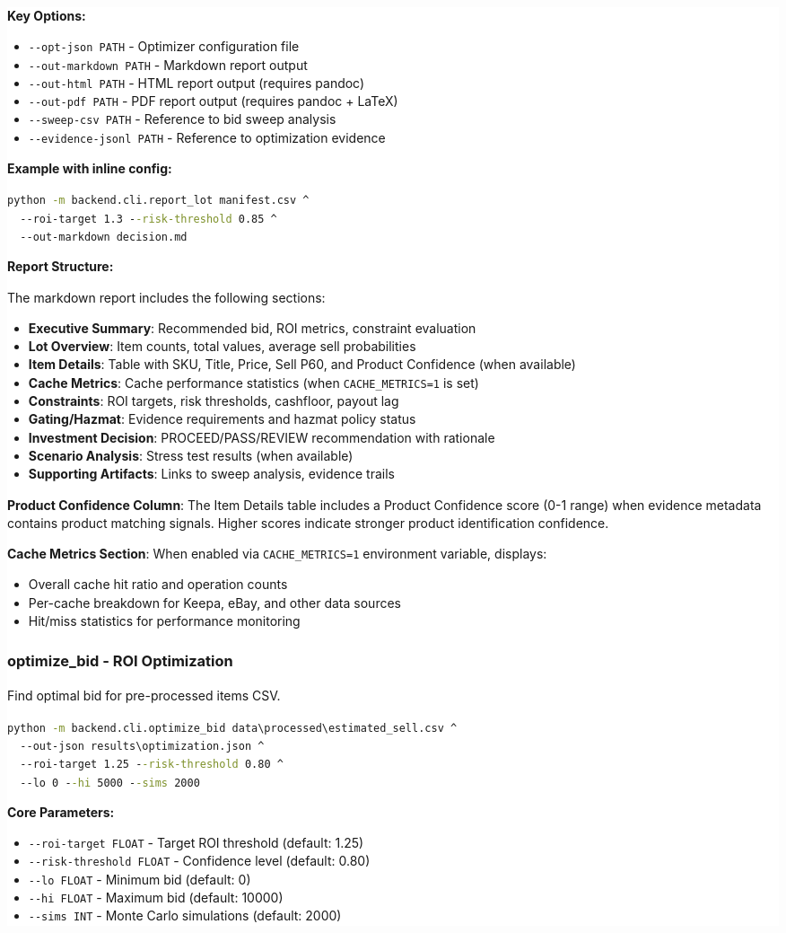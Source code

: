 **Key Options:**

- `--opt-json PATH` - Optimizer configuration file
- `--out-markdown PATH` - Markdown report output
- `--out-html PATH` - HTML report output (requires pandoc)
- `--out-pdf PATH` - PDF report output (requires pandoc + LaTeX)
- `--sweep-csv PATH` - Reference to bid sweep analysis
- `--evidence-jsonl PATH` - Reference to optimization evidence

**Example with inline config:**

```cmd
python -m backend.cli.report_lot manifest.csv ^
  --roi-target 1.3 --risk-threshold 0.85 ^
  --out-markdown decision.md
```

**Report Structure:**

The markdown report includes the following sections:

- **Executive Summary**: Recommended bid, ROI metrics, constraint evaluation
- **Lot Overview**: Item counts, total values, average sell probabilities
- **Item Details**: Table with SKU, Title, Price, Sell P60, and Product Confidence (when available)
- **Cache Metrics**: Cache performance statistics (when `CACHE_METRICS=1` is set)
- **Constraints**: ROI targets, risk thresholds, cashfloor, payout lag
- **Gating/Hazmat**: Evidence requirements and hazmat policy status
- **Investment Decision**: PROCEED/PASS/REVIEW recommendation with rationale
- **Scenario Analysis**: Stress test results (when available)
- **Supporting Artifacts**: Links to sweep analysis, evidence trails

**Product Confidence Column**: The Item Details table includes a Product Confidence score (0-1 range) when evidence metadata contains product matching signals. Higher scores indicate stronger product identification confidence.

**Cache Metrics Section**: When enabled via `CACHE_METRICS=1` environment variable, displays:

- Overall cache hit ratio and operation counts
- Per-cache breakdown for Keepa, eBay, and other data sources
- Hit/miss statistics for performance monitoring

### optimize_bid - ROI Optimization

Find optimal bid for pre-processed items CSV.

```cmd
python -m backend.cli.optimize_bid data\processed\estimated_sell.csv ^
  --out-json results\optimization.json ^
  --roi-target 1.25 --risk-threshold 0.80 ^
  --lo 0 --hi 5000 --sims 2000
```

**Core Parameters:**

- `--roi-target FLOAT` - Target ROI threshold (default: 1.25)
- `--risk-threshold FLOAT` - Confidence level (default: 0.80)
- `--lo FLOAT` - Minimum bid (default: 0)
- `--hi FLOAT` - Maximum bid (default: 10000)
- `--sims INT` - Monte Carlo simulations (default: 2000)
